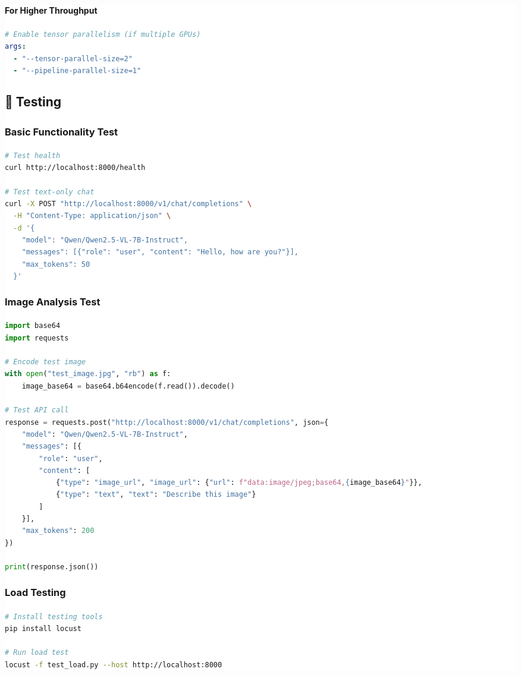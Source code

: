 #### For Higher Throughput
```yaml
# Enable tensor parallelism (if multiple GPUs)
args:
  - "--tensor-parallel-size=2"
  - "--pipeline-parallel-size=1"
```

## 🧪 Testing

### Basic Functionality Test
```bash
# Test health
curl http://localhost:8000/health

# Test text-only chat
curl -X POST "http://localhost:8000/v1/chat/completions" \
  -H "Content-Type: application/json" \
  -d '{
    "model": "Qwen/Qwen2.5-VL-7B-Instruct",
    "messages": [{"role": "user", "content": "Hello, how are you?"}],
    "max_tokens": 50
  }'
```

### Image Analysis Test
```python
import base64
import requests

# Encode test image
with open("test_image.jpg", "rb") as f:
    image_base64 = base64.b64encode(f.read()).decode()

# Test API call
response = requests.post("http://localhost:8000/v1/chat/completions", json={
    "model": "Qwen/Qwen2.5-VL-7B-Instruct",
    "messages": [{
        "role": "user",
        "content": [
            {"type": "image_url", "image_url": {"url": f"data:image/jpeg;base64,{image_base64}"}},
            {"type": "text", "text": "Describe this image"}
        ]
    }],
    "max_tokens": 200
})

print(response.json())
```

### Load Testing
```bash
# Install testing tools
pip install locust

# Run load test
locust -f test_load.py --host http://localhost:8000
```
